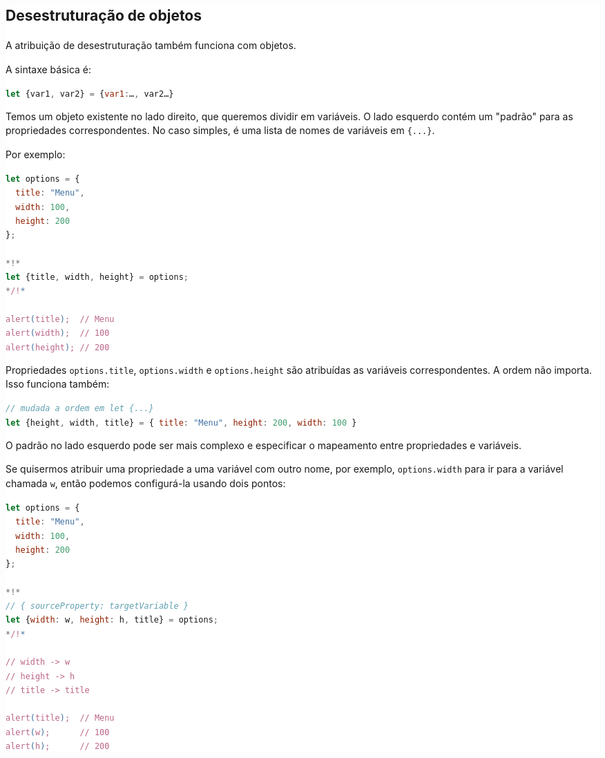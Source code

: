 

## Desestruturação de objetos

A atribuição de desestruturação também funciona com objetos.

A sintaxe básica é:

```js
let {var1, var2} = {var1:…, var2…}
```

Temos um objeto existente no lado direito, que queremos dividir em variáveis. O lado esquerdo contém um "padrão" para as propriedades correspondentes. No caso simples, é uma lista de nomes de variáveis ​​em `{...}`.

Por exemplo:

```js run
let options = {
  title: "Menu",
  width: 100,
  height: 200
};

*!*
let {title, width, height} = options;
*/!*

alert(title);  // Menu
alert(width);  // 100
alert(height); // 200
```

Propriedades `options.title`, `options.width` e `options.height` são atribuídas as variáveis correspondentes. A ordem não importa. Isso funciona também:

```js
// mudada a ordem em let {...}
let {height, width, title} = { title: "Menu", height: 200, width: 100 }
```

O padrão no lado esquerdo pode ser mais complexo e especificar o mapeamento entre propriedades e variáveis.

Se quisermos atribuir uma propriedade a uma variável com outro nome, por exemplo, `options.width` para ir para a variável chamada `w`, então podemos configurá-la usando dois pontos:

```js run
let options = {
  title: "Menu",
  width: 100,
  height: 200
};

*!*
// { sourceProperty: targetVariable }
let {width: w, height: h, title} = options;
*/!*

// width -> w
// height -> h
// title -> title

alert(title);  // Menu
alert(w);      // 100
alert(h);      // 200
```
